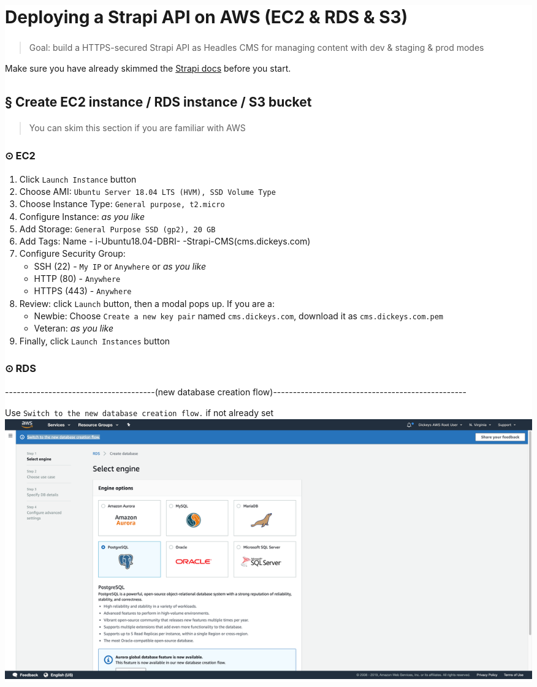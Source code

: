 # Deploying a Strapi API on AWS (EC2 & RDS & S3)
> Goal: build a HTTPS-secured Strapi API as Headles CMS for managing content with dev & staging & prod modes

Make sure you have already skimmed the [Strapi docs](https://strapi.io/documentation/3.x.x) before you start.

## § Create EC2 instance / RDS instance / S3 bucket

> You can skim this section if you are familiar with AWS

### ⊙ EC2
1. Click `Launch Instance` button
2. Choose AMI: `Ubuntu Server 18.04 LTS (HVM), SSD Volume Type`
3. Choose Instance Type: `General purpose, t2.micro`
4. Configure Instance: *as you like*
5. Add Storage: `General Purpose SSD (gp2), 20 GB`
6. Add Tags: Name - i-Ubuntu18.04-DBRI-
-Strapi-CMS(cms.dickeys.com)
7. Configure Security Group:
    * SSH (22) - `My IP` or `Anywhere` or *as you like*
    * HTTP (80) - `Anywhere`
    * HTTPS (443) - `Anywhere`
8. Review: click `Launch` button, then a modal pops up. If you are a:
    * Newbie: Choose `Create a new key pair` named `cms.dickeys.com`, download it as `cms.dickeys.com.pem`
    * Veteran: *as you like*
9. Finally, click `Launch Instances` button

### ⊙ RDS
--------------------------------------(new database creation flow)-------------------------------------------------

Use `Switch to the new database creation flow.` if not already set 
![alt text](https://raw.githubusercontent.com/mjurincic/deploy-strapi-on-aws/master/console.aws.amazon.com_rds.png) 
